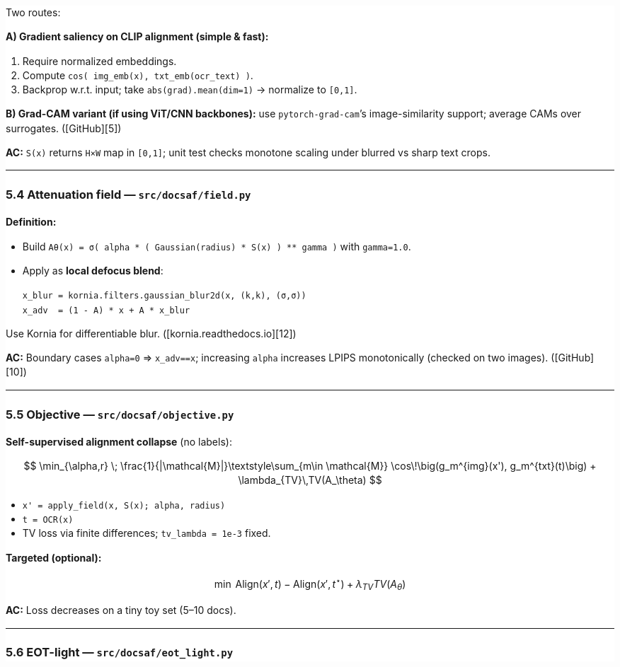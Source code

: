 Two routes:

**A) Gradient saliency on CLIP alignment (simple & fast):**

1. Require normalized embeddings.
2. Compute `cos( img_emb(x), txt_emb(ocr_text) )`.
3. Backprop w\.r.t. input; take `abs(grad).mean(dim=1)` → normalize to `[0,1]`.

**B) Grad-CAM variant (if using ViT/CNN backbones):** use `pytorch-grad-cam`’s image-similarity support; average CAMs over surrogates. ([GitHub][5])

**AC:** `S(x)` returns `H×W` map in `[0,1]`; unit test checks monotone scaling under blurred vs sharp text crops.

---

### 5.4 Attenuation field — `src/docsaf/field.py`

**Definition:**

* Build `Aθ(x) = σ( alpha * ( Gaussian(radius) * S(x) ) ** gamma )` with `gamma=1.0`.
* Apply as **local defocus blend**:

  ```
  x_blur = kornia.filters.gaussian_blur2d(x, (k,k), (σ,σ))
  x_adv  = (1 - A) * x + A * x_blur
  ```

Use Kornia for differentiable blur. ([kornia.readthedocs.io][12])

**AC:** Boundary cases `alpha=0` ⇒ `x_adv==x`; increasing `alpha` increases LPIPS monotonically (checked on two images). ([GitHub][10])

---

### 5.5 Objective — `src/docsaf/objective.py`

**Self-supervised alignment collapse** (no labels):

$$
\min_{\alpha,r} \; \frac{1}{|\mathcal{M}|}\textstyle\sum_{m\in \mathcal{M}}
\cos\!\big(g_m^{img}(x'), g_m^{txt}(t)\big) + \lambda_{TV}\,TV(A_\theta)
$$

* `x' = apply_field(x, S(x); alpha, radius)`
* `t = OCR(x)`
* TV loss via finite differences; `tv_lambda = 1e-3` fixed.

**Targeted (optional):**

$$
\min\; \text{Align}(x', t) - \text{Align}(x', t^\star) + \lambda_{TV}TV(A_\theta)
$$

**AC:** Loss decreases on a tiny toy set (5–10 docs).

---

### 5.6 EOT-light — `src/docsaf/eot_light.py`
